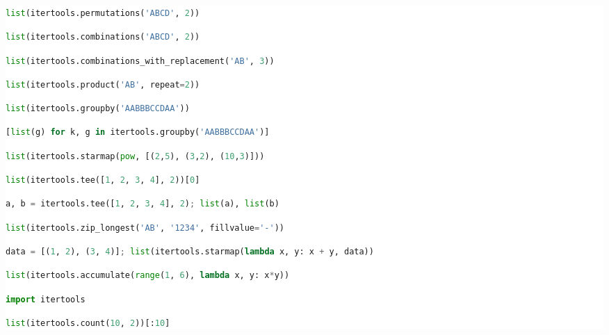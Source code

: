 
```python
list(itertools.permutations('ABCD', 2))
```


```python
list(itertools.combinations('ABCD', 2))
```


```python
list(itertools.combinations_with_replacement('AB', 3))
```


```python
list(itertools.product('AB', repeat=2))
```


```python
list(itertools.groupby('AABBBCCDAA'))
```


```python
[list(g) for k, g in itertools.groupby('AABBBCCDAA')]
```


```python
list(itertools.starmap(pow, [(2,5), (3,2), (10,3)]))
```


```python
list(itertools.tee([1, 2, 3, 4], 2))[0]
```


```python
a, b = itertools.tee([1, 2, 3, 4], 2); list(a), list(b)
```


```python
list(itertools.zip_longest('AB', '1234', fillvalue='-'))
```


```python
data = [(1, 2), (3, 4)]; list(itertools.starmap(lambda x, y: x + y, data))
```


```python
list(itertools.accumulate(range(1, 6), lambda x, y: x*y))
```


```python
import itertools
```


```python
list(itertools.count(10, 2))[:10]
```

